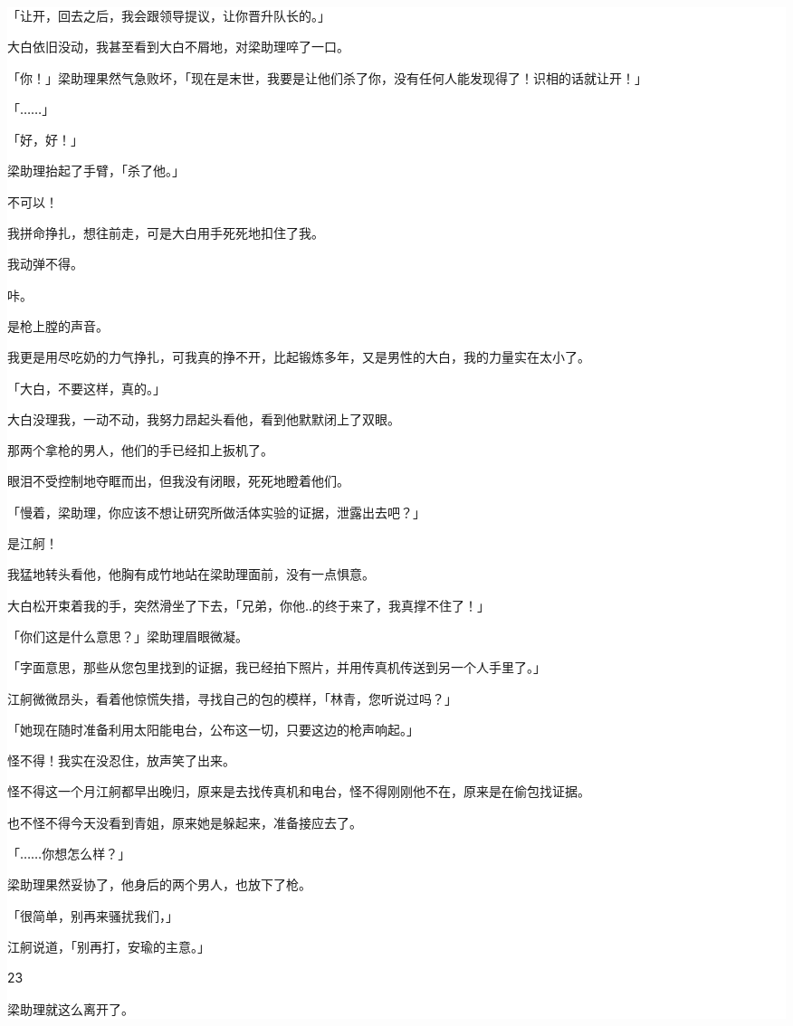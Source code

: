 「让开，回去之后，我会跟领导提议，让你晋升队长的。」

大白依旧没动，我甚至看到大白不屑地，对梁助理啐了一口。

「你！」梁助理果然气急败坏，「现在是末世，我要是让他们杀了你，没有任何人能发现得了！识相的话就让开！」

「……」

「好，好！」

梁助理抬起了手臂，「杀了他。」

不可以！

我拼命挣扎，想往前走，可是大白用手死死地扣住了我。

我动弹不得。

咔。

是枪上膛的声音。

我更是用尽吃奶的力气挣扎，可我真的挣不开，比起锻炼多年，又是男性的大白，我的力量实在太小了。

「大白，不要这样，真的。」

大白没理我，一动不动，我努力昂起头看他，看到他默默闭上了双眼。

那两个拿枪的男人，他们的手已经扣上扳机了。

眼泪不受控制地夺眶而出，但我没有闭眼，死死地瞪着他们。

「慢着，梁助理，你应该不想让研究所做活体实验的证据，泄露出去吧？」

是江舸！

我猛地转头看他，他胸有成竹地站在梁助理面前，没有一点惧意。

大白松开束着我的手，突然滑坐了下去，「兄弟，你他..的终于来了，我真撑不住了！」

「你们这是什么意思？」梁助理眉眼微凝。

「字面意思，那些从您包里找到的证据，我已经拍下照片，并用传真机传送到另一个人手里了。」

江舸微微昂头，看着他惊慌失措，寻找自己的包的模样，「林青，您听说过吗？」

「她现在随时准备利用太阳能电台，公布这一切，只要这边的枪声响起。」

怪不得！我实在没忍住，放声笑了出来。

怪不得这一个月江舸都早出晚归，原来是去找传真机和电台，怪不得刚刚他不在，原来是在偷包找证据。

也不怪不得今天没看到青姐，原来她是躲起来，准备接应去了。

「……你想怎么样？」

梁助理果然妥协了，他身后的两个男人，也放下了枪。

「很简单，别再来骚扰我们，」

江舸说道，「别再打，安瑜的主意。」

23

梁助理就这么离开了。
